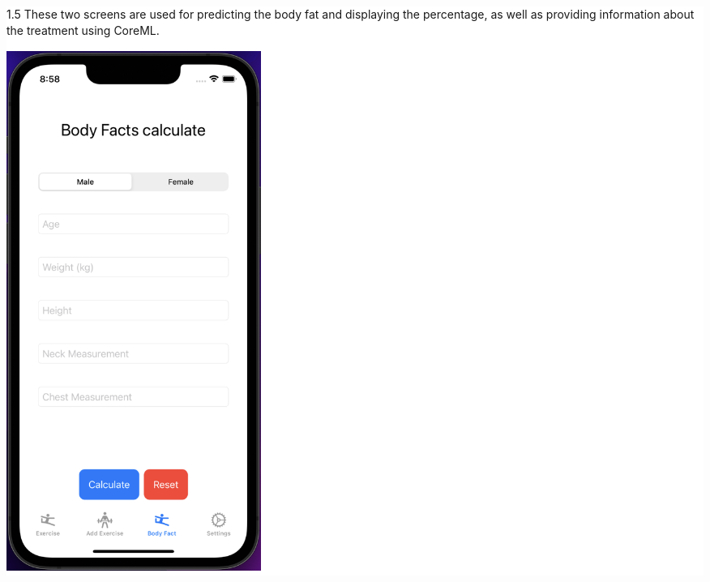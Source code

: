 
1.5 These two screens are used for predicting the body fat and displaying the percentage, as well as providing information about the treatment using CoreML.
<div>
<img width="314" alt="LaunchScreen" src="Resources/Screenshot 2023-06-16 at 20.59.13.png">